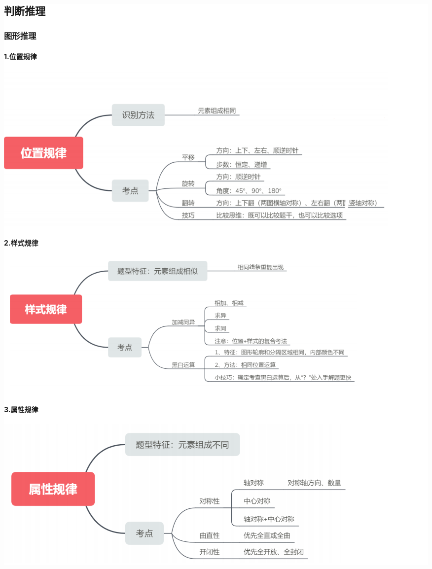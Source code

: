 

## 判断推理

### 图形推理

#### 1.位置规律

![image-20250226171222349](civilExam/image-20250226171222349.png)

#### 2.样式规律

![image-20250226173242309](civilExam/image-20250226173242309.png)

#### 3.属性规律

![image-20250227103632927](civilExam/image-20250227103632927.png)
